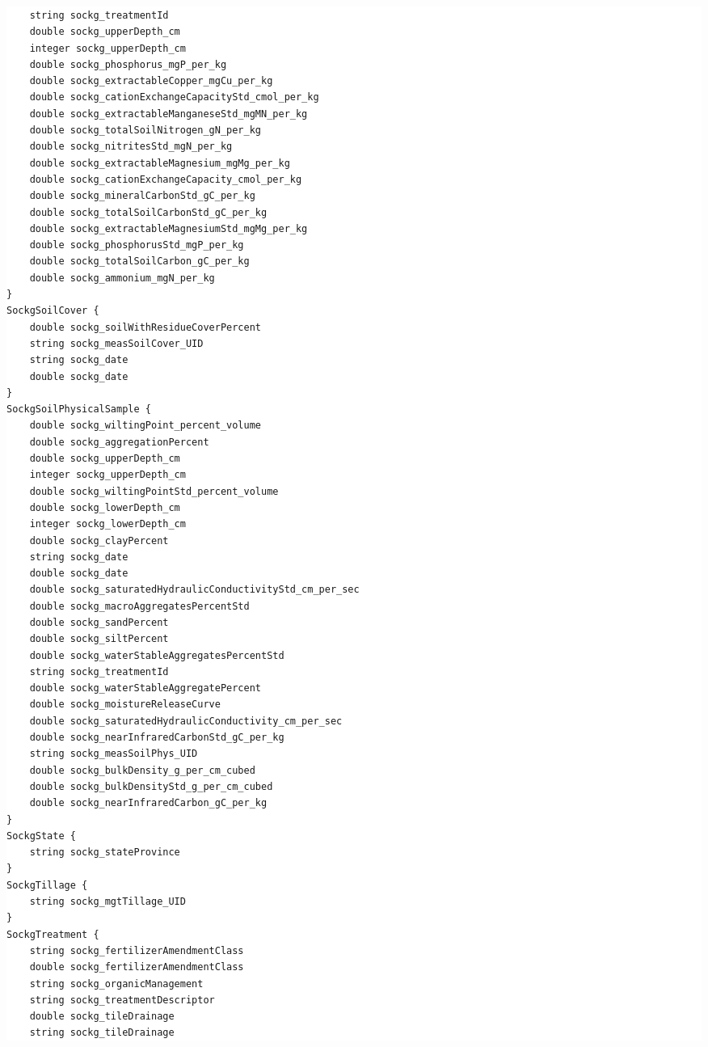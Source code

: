 ```mermaid
    string sockg_treatmentId  
    double sockg_upperDepth_cm  
    integer sockg_upperDepth_cm  
    double sockg_phosphorus_mgP_per_kg  
    double sockg_extractableCopper_mgCu_per_kg  
    double sockg_cationExchangeCapacityStd_cmol_per_kg  
    double sockg_extractableManganeseStd_mgMN_per_kg  
    double sockg_totalSoilNitrogen_gN_per_kg  
    double sockg_nitritesStd_mgN_per_kg  
    double sockg_extractableMagnesium_mgMg_per_kg  
    double sockg_cationExchangeCapacity_cmol_per_kg  
    double sockg_mineralCarbonStd_gC_per_kg  
    double sockg_totalSoilCarbonStd_gC_per_kg  
    double sockg_extractableMagnesiumStd_mgMg_per_kg  
    double sockg_phosphorusStd_mgP_per_kg  
    double sockg_totalSoilCarbon_gC_per_kg  
    double sockg_ammonium_mgN_per_kg  
}
SockgSoilCover {
    double sockg_soilWithResidueCoverPercent  
    string sockg_measSoilCover_UID  
    string sockg_date  
    double sockg_date  
}
SockgSoilPhysicalSample {
    double sockg_wiltingPoint_percent_volume  
    double sockg_aggregationPercent  
    double sockg_upperDepth_cm  
    integer sockg_upperDepth_cm  
    double sockg_wiltingPointStd_percent_volume  
    double sockg_lowerDepth_cm  
    integer sockg_lowerDepth_cm  
    double sockg_clayPercent  
    string sockg_date  
    double sockg_date  
    double sockg_saturatedHydraulicConductivityStd_cm_per_sec  
    double sockg_macroAggregatesPercentStd  
    double sockg_sandPercent  
    double sockg_siltPercent  
    double sockg_waterStableAggregatesPercentStd  
    string sockg_treatmentId  
    double sockg_waterStableAggregatePercent  
    double sockg_moistureReleaseCurve  
    double sockg_saturatedHydraulicConductivity_cm_per_sec  
    double sockg_nearInfraredCarbonStd_gC_per_kg  
    string sockg_measSoilPhys_UID  
    double sockg_bulkDensity_g_per_cm_cubed  
    double sockg_bulkDensityStd_g_per_cm_cubed  
    double sockg_nearInfraredCarbon_gC_per_kg  
}
SockgState {
    string sockg_stateProvince  
}
SockgTillage {
    string sockg_mgtTillage_UID  
}
SockgTreatment {
    string sockg_fertilizerAmendmentClass  
    double sockg_fertilizerAmendmentClass  
    string sockg_organicManagement  
    string sockg_treatmentDescriptor  
    double sockg_tileDrainage  
    string sockg_tileDrainage  
```